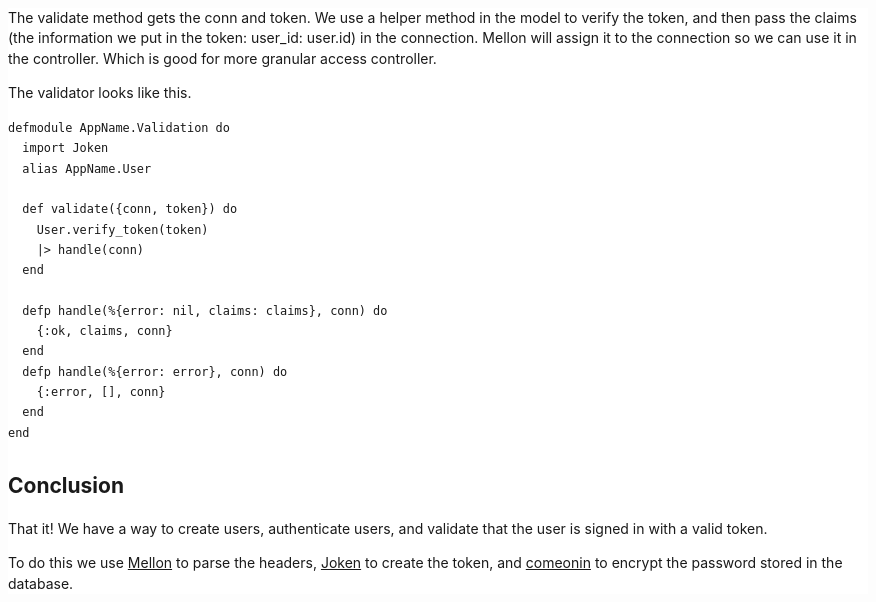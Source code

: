 The validate method gets the conn and token. We use a helper method in the model to verify the token, and then pass the claims (the information we put in the token: user_id: user.id) in the connection.
Mellon will assign it to the connection so we can use it in the controller. Which is good for more granular access controller.

The validator looks like this.
```
defmodule AppName.Validation do
  import Joken
  alias AppName.User

  def validate({conn, token}) do
    User.verify_token(token)
    |> handle(conn)
  end

  defp handle(%{error: nil, claims: claims}, conn) do
    {:ok, claims, conn}
  end
  defp handle(%{error: error}, conn) do
    {:error, [], conn}
  end
end
```


## Conclusion

That it! We have a way to create users, authenticate users, and validate that the user is signed in with a valid token.

To do this we use [Mellon](https://github.com/sajmoon/mellon) to parse the headers, [Joken](https://github.com/bryanjos/joken) to create the token, and [comeonin](https://github.com/elixircnx/comeonin) to encrypt the password stored in the database.
